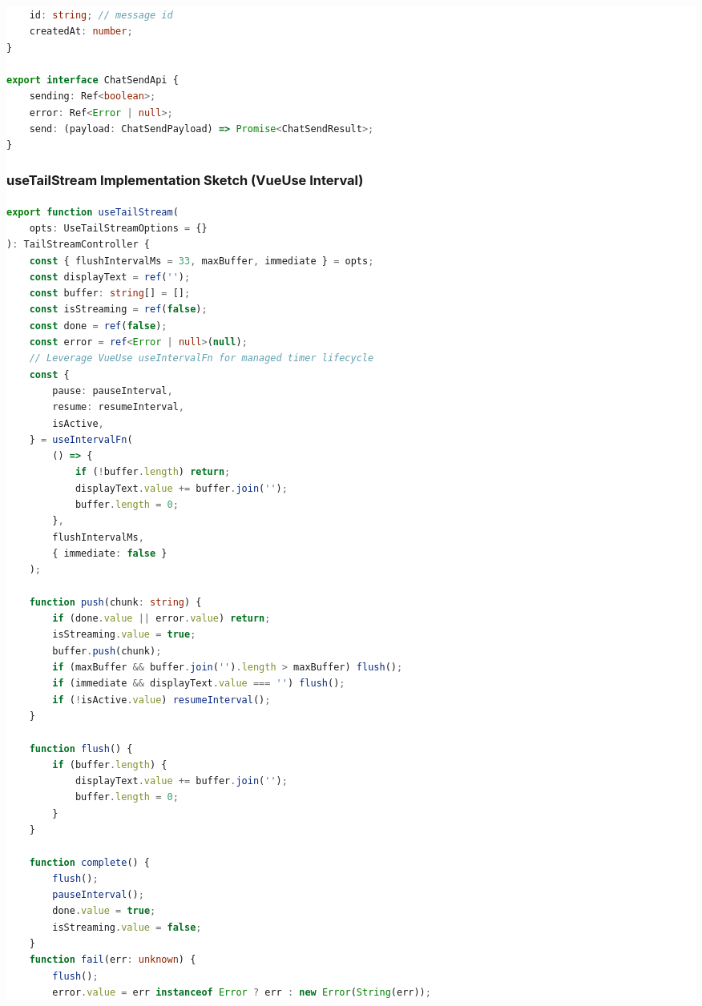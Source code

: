 ```ts
    id: string; // message id
    createdAt: number;
}

export interface ChatSendApi {
    sending: Ref<boolean>;
    error: Ref<Error | null>;
    send: (payload: ChatSendPayload) => Promise<ChatSendResult>;
}
```

### useTailStream Implementation Sketch (VueUse Interval)

```ts
export function useTailStream(
    opts: UseTailStreamOptions = {}
): TailStreamController {
    const { flushIntervalMs = 33, maxBuffer, immediate } = opts;
    const displayText = ref('');
    const buffer: string[] = [];
    const isStreaming = ref(false);
    const done = ref(false);
    const error = ref<Error | null>(null);
    // Leverage VueUse useIntervalFn for managed timer lifecycle
    const {
        pause: pauseInterval,
        resume: resumeInterval,
        isActive,
    } = useIntervalFn(
        () => {
            if (!buffer.length) return;
            displayText.value += buffer.join('');
            buffer.length = 0;
        },
        flushIntervalMs,
        { immediate: false }
    );

    function push(chunk: string) {
        if (done.value || error.value) return;
        isStreaming.value = true;
        buffer.push(chunk);
        if (maxBuffer && buffer.join('').length > maxBuffer) flush();
        if (immediate && displayText.value === '') flush();
        if (!isActive.value) resumeInterval();
    }

    function flush() {
        if (buffer.length) {
            displayText.value += buffer.join('');
            buffer.length = 0;
        }
    }

    function complete() {
        flush();
        pauseInterval();
        done.value = true;
        isStreaming.value = false;
    }
    function fail(err: unknown) {
        flush();
        error.value = err instanceof Error ? err : new Error(String(err));
```